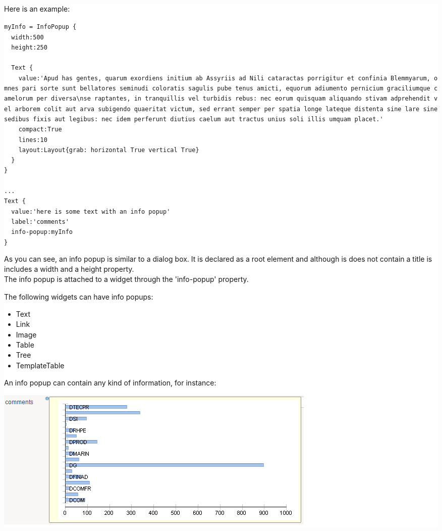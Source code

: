 Here is an example:  

```apge
myInfo = InfoPopup {
  width:500
  height:250

  Text {
    value:'Apud has gentes, quarum exordiens initium ab Assyriis ad Nili cataractas porrigitur et confinia Blemmyarum, omnes pari sorte sunt bellatores seminudi coloratis sagulis pube tenus amicti, equorum adiumento pernicium graciliumque camelorum per diversa\nse raptantes, in tranquillis vel turbidis rebus: nec eorum quisquam aliquando stivam adprehendit vel arborem colit aut arva subigendo quaeritat victum, sed errant semper per spatia longe lateque distenta sine lare sine sedibus fixis aut legibus: nec idem perferunt diutius caelum aut tractus unius soli illis umquam placet.'
    compact:True
    lines:10
    layout:Layout{grab: horizontal True vertical True}
  }
}

...
Text {
  value:'here is some text with an info popup'
  label:'comments'
  info-popup:myInfo
}
```

As you can see, an info popup is similar to a dialog box. It is declared as a root element and although is does not contain a title is includes a width and a height property.  
The info popup is attached to a widget through the 'info-popup' property.  

The following widgets can have info popups:  

- Text
- Link
- Image
- Table
- Tree
- TemplateTable

An info popup can contain any kind of information, for instance:  

![Info Popup](./images/dialog08.png "Info Popup")  
